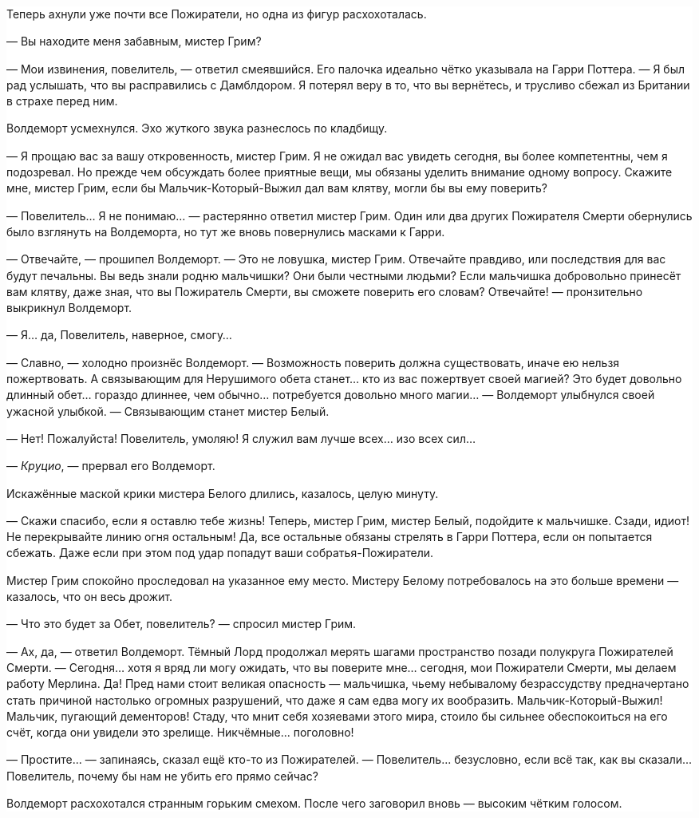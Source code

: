 Теперь ахнули уже почти все Пожиратели, но одна из фигур расхохоталась.

— Вы находите меня забавным, мистер Грим?

— Мои извинения, повелитель, — ответил смеявшийся. Его палочка идеально чётко указывала на Гарри Поттера. — Я был рад услышать, что вы расправились с Дамблдором. Я потерял веру в то, что вы вернётесь, и трусливо сбежал из Британии в страхе перед ним.

Волдеморт усмехнулся. Эхо жуткого звука разнеслось по кладбищу.

— Я прощаю вас за вашу откровенность, мистер Грим. Я не ожидал вас увидеть сегодня, вы более компетентны, чем я подозревал. Но прежде чем обсуждать более приятные вещи, мы обязаны уделить внимание одному вопросу. Скажите мне, мистер Грим, если бы Мальчик-Который-Выжил дал вам клятву, могли бы вы ему поверить?

— Повелитель… Я не понимаю… — растерянно ответил мистер Грим. Один или два других Пожирателя Смерти обернулись было взглянуть на Волдеморта, но тут же вновь повернулись масками к Гарри.

— Отвечайте, — прошипел Волдеморт. — Это не ловушка, мистер Грим. Отвечайте правдиво, или последствия для вас будут печальны. Вы ведь знали родню мальчишки? Они были честными людьми? Если мальчишка добровольно принесёт вам клятву, даже зная, что вы Пожиратель Смерти, вы сможете поверить его словам? Отвечайте! — пронзительно выкрикнул Волдеморт.

— Я… да, Повелитель, наверное, смогу…

— Славно, — холодно произнёс Волдеморт. — Возможность поверить должна существовать, иначе ею нельзя пожертвовать. А связывающим для Нерушимого обета станет… кто из вас пожертвует своей магией? Это будет довольно длинный обет… гораздо длиннее, чем обычно… потребуется довольно много магии… — Волдеморт улыбнулся своей ужасной улыбкой. — Связывающим станет мистер Белый.

— Нет! Пожалуйста! Повелитель, умоляю! Я служил вам лучше всех… изо всех сил… 

— *Круцио*, — прервал его Волдеморт. 

Искажённые маской крики мистера Белого длились, казалось, целую минуту.

— Скажи спасибо, если я оставлю тебе жизнь! Теперь, мистер Грим, мистер Белый, подойдите к мальчишке. Сзади, идиот! Не перекрывайте линию огня остальным! Да, все остальные обязаны стрелять в Гарри Поттера, если он попытается сбежать. Даже если при этом под удар попадут ваши собратья-Пожиратели.

Мистер Грим спокойно проследовал на указанное ему место. Мистеру Белому потребовалось на это больше времени — казалось, что он весь дрожит.

— Что это будет за Обет, повелитель? — спросил мистер Грим.

— Ах, да, — ответил Волдеморт. Тёмный Лорд продолжал мерять шагами пространство позади полукруга Пожирателей Смерти. — Сегодня… хотя я вряд ли могу ожидать, что вы поверите мне… сегодня, мои Пожиратели Смерти, мы делаем работу Мерлина. Да! Пред нами стоит великая опасность — мальчишка, чьему небывалому безрассудству предначертано стать причиной настолько огромных разрушений, что даже я сам едва могу их вообразить. Мальчик-Который-Выжил! Мальчик, пугающий дементоров! Стаду, что мнит себя хозяевами этого мира, стоило бы сильнее обеспокоиться на его счёт, когда они увидели это зрелище. Никчёмные... поголовно!

— Простите... — запинаясь, сказал ещё кто-то из Пожирателей. — Повелитель... безусловно, если всё так, как вы сказали... Повелитель, почему бы нам не убить его прямо сейчас?

Волдеморт расхохотался странным горьким смехом. После чего заговорил вновь — высоким чётким голосом.
